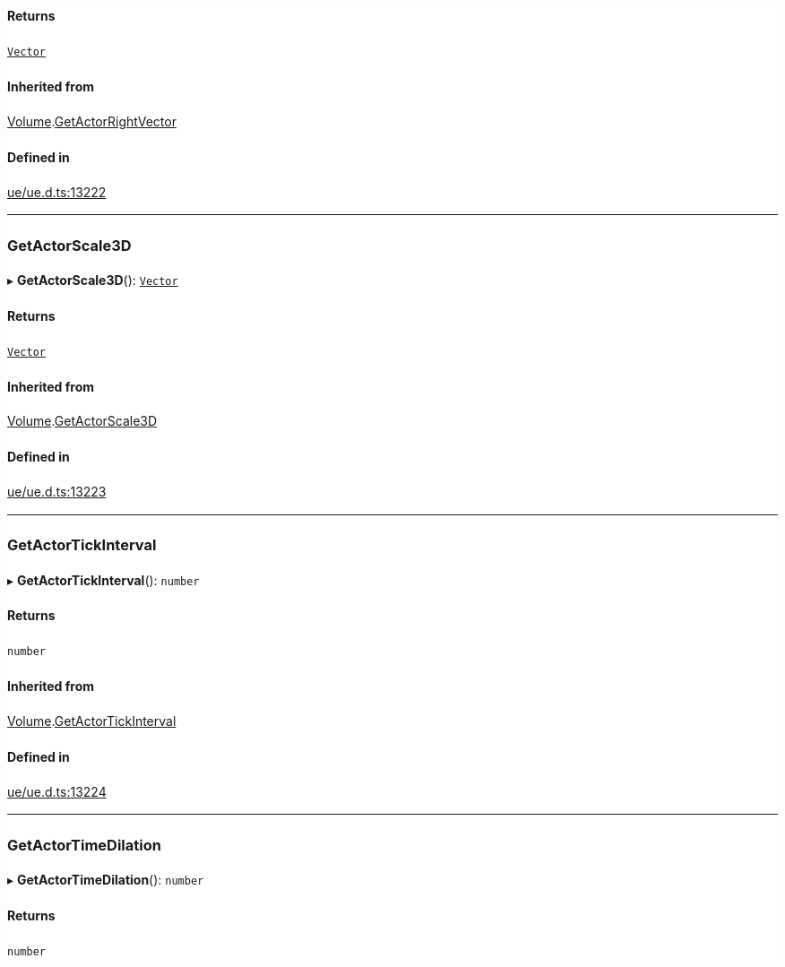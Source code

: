 #### Returns

[`Vector`](ue_ue_s.Vector.md)

#### Inherited from

[Volume](ue_ue.Volume.md).[GetActorRightVector](ue_ue.Volume.md#getactorrightvector)

#### Defined in

[ue/ue.d.ts:13222](https://github.com/YugMetaverse/yug_typings/blob/b7d9b19/ue/ue.d.ts#L13222)

___

### GetActorScale3D

▸ **GetActorScale3D**(): [`Vector`](ue_ue_s.Vector.md)

#### Returns

[`Vector`](ue_ue_s.Vector.md)

#### Inherited from

[Volume](ue_ue.Volume.md).[GetActorScale3D](ue_ue.Volume.md#getactorscale3d)

#### Defined in

[ue/ue.d.ts:13223](https://github.com/YugMetaverse/yug_typings/blob/b7d9b19/ue/ue.d.ts#L13223)

___

### GetActorTickInterval

▸ **GetActorTickInterval**(): `number`

#### Returns

`number`

#### Inherited from

[Volume](ue_ue.Volume.md).[GetActorTickInterval](ue_ue.Volume.md#getactortickinterval)

#### Defined in

[ue/ue.d.ts:13224](https://github.com/YugMetaverse/yug_typings/blob/b7d9b19/ue/ue.d.ts#L13224)

___

### GetActorTimeDilation

▸ **GetActorTimeDilation**(): `number`

#### Returns

`number`
